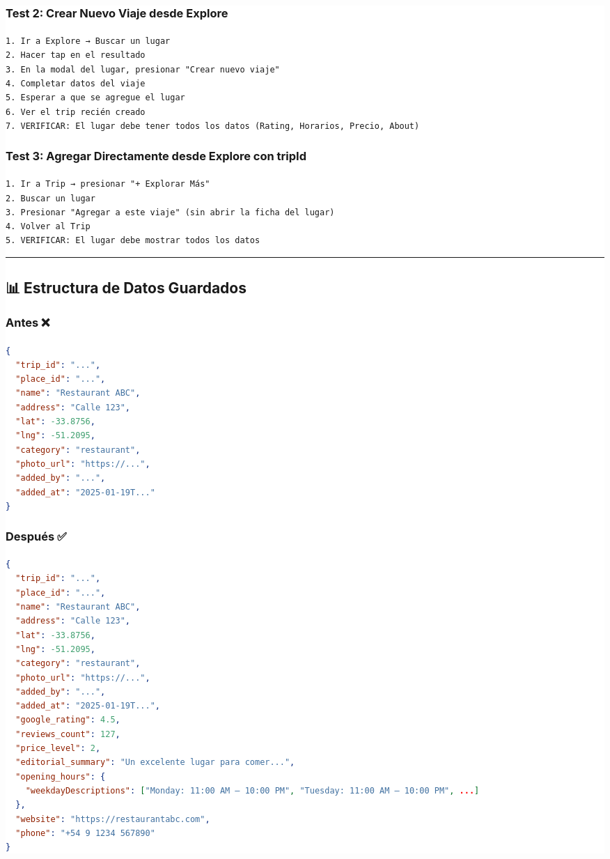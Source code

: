 ### Test 2: Crear Nuevo Viaje desde Explore
```
1. Ir a Explore → Buscar un lugar
2. Hacer tap en el resultado
3. En la modal del lugar, presionar "Crear nuevo viaje"
4. Completar datos del viaje
5. Esperar a que se agregue el lugar
6. Ver el trip recién creado
7. VERIFICAR: El lugar debe tener todos los datos (Rating, Horarios, Precio, About)
```

### Test 3: Agregar Directamente desde Explore con tripId
```
1. Ir a Trip → presionar "+ Explorar Más"
2. Buscar un lugar
3. Presionar "Agregar a este viaje" (sin abrir la ficha del lugar)
4. Volver al Trip
5. VERIFICAR: El lugar debe mostrar todos los datos
```

---

## 📊 Estructura de Datos Guardados

### Antes ❌
```json
{
  "trip_id": "...",
  "place_id": "...",
  "name": "Restaurant ABC",
  "address": "Calle 123",
  "lat": -33.8756,
  "lng": -51.2095,
  "category": "restaurant",
  "photo_url": "https://...",
  "added_by": "...",
  "added_at": "2025-01-19T..."
}
```

### Después ✅
```json
{
  "trip_id": "...",
  "place_id": "...",
  "name": "Restaurant ABC",
  "address": "Calle 123",
  "lat": -33.8756,
  "lng": -51.2095,
  "category": "restaurant",
  "photo_url": "https://...",
  "added_by": "...",
  "added_at": "2025-01-19T...",
  "google_rating": 4.5,
  "reviews_count": 127,
  "price_level": 2,
  "editorial_summary": "Un excelente lugar para comer...",
  "opening_hours": {
    "weekdayDescriptions": ["Monday: 11:00 AM – 10:00 PM", "Tuesday: 11:00 AM – 10:00 PM", ...]
  },
  "website": "https://restaurantabc.com",
  "phone": "+54 9 1234 567890"
}
```